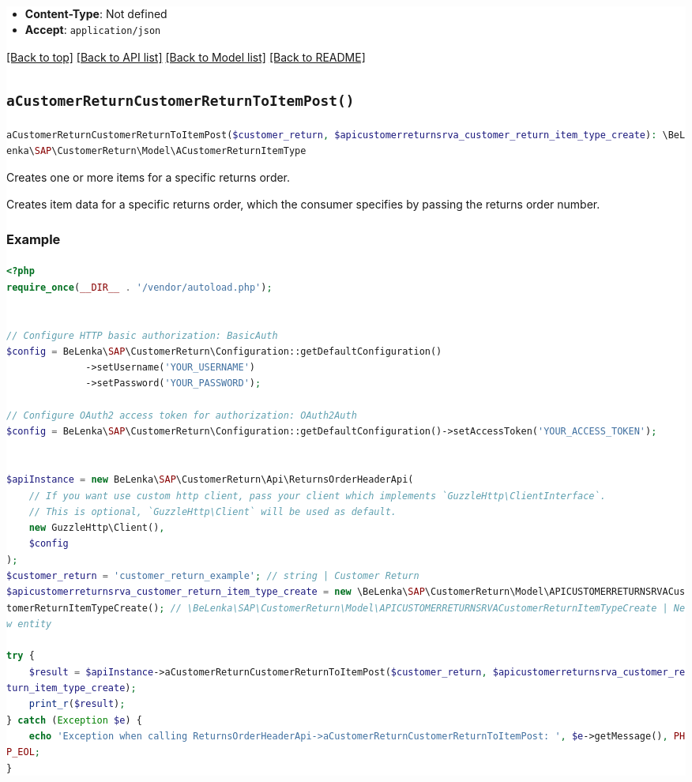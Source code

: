 - **Content-Type**: Not defined
- **Accept**: `application/json`

[[Back to top]](#) [[Back to API list]](../../README.md#endpoints)
[[Back to Model list]](../../README.md#models)
[[Back to README]](../../README.md)

## `aCustomerReturnCustomerReturnToItemPost()`

```php
aCustomerReturnCustomerReturnToItemPost($customer_return, $apicustomerreturnsrva_customer_return_item_type_create): \BeLenka\SAP\CustomerReturn\Model\ACustomerReturnItemType
```

Creates one or more items for a specific returns order.

Creates item data for a specific returns order, which the consumer specifies by passing the returns order number.

### Example

```php
<?php
require_once(__DIR__ . '/vendor/autoload.php');


// Configure HTTP basic authorization: BasicAuth
$config = BeLenka\SAP\CustomerReturn\Configuration::getDefaultConfiguration()
              ->setUsername('YOUR_USERNAME')
              ->setPassword('YOUR_PASSWORD');

// Configure OAuth2 access token for authorization: OAuth2Auth
$config = BeLenka\SAP\CustomerReturn\Configuration::getDefaultConfiguration()->setAccessToken('YOUR_ACCESS_TOKEN');


$apiInstance = new BeLenka\SAP\CustomerReturn\Api\ReturnsOrderHeaderApi(
    // If you want use custom http client, pass your client which implements `GuzzleHttp\ClientInterface`.
    // This is optional, `GuzzleHttp\Client` will be used as default.
    new GuzzleHttp\Client(),
    $config
);
$customer_return = 'customer_return_example'; // string | Customer Return
$apicustomerreturnsrva_customer_return_item_type_create = new \BeLenka\SAP\CustomerReturn\Model\APICUSTOMERRETURNSRVACustomerReturnItemTypeCreate(); // \BeLenka\SAP\CustomerReturn\Model\APICUSTOMERRETURNSRVACustomerReturnItemTypeCreate | New entity

try {
    $result = $apiInstance->aCustomerReturnCustomerReturnToItemPost($customer_return, $apicustomerreturnsrva_customer_return_item_type_create);
    print_r($result);
} catch (Exception $e) {
    echo 'Exception when calling ReturnsOrderHeaderApi->aCustomerReturnCustomerReturnToItemPost: ', $e->getMessage(), PHP_EOL;
}
```
